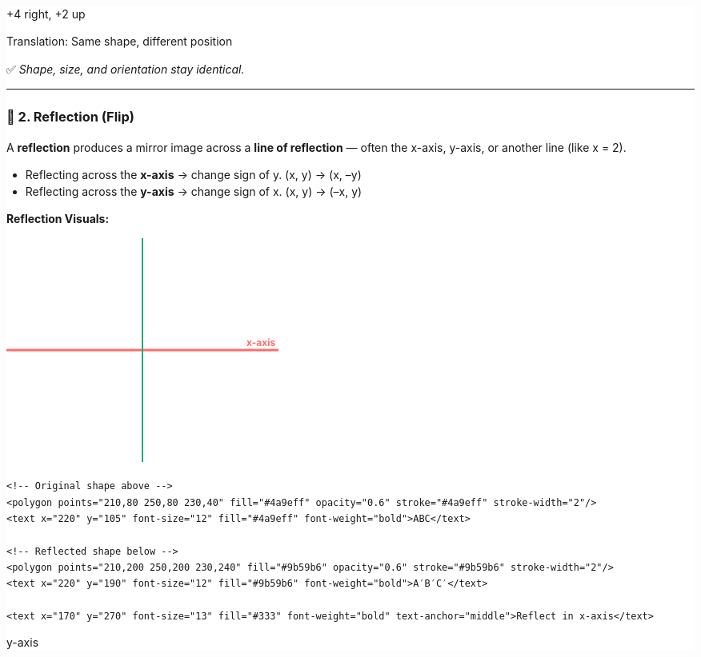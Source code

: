   
  <line x1="90" y1="130" x2="180" y2="80" stroke="#27ae60" stroke-width="2.5" stroke-dasharray="5 3" marker-end="url(#arrowgreen)"/>
  <defs>
    <marker id="arrowgreen" markerWidth="10" markerHeight="10" refX="9" refY="3" orient="auto" markerUnits="strokeWidth">
      <path d="M0,0 L0,6 L9,3 z" fill="#27ae60"/>
    </marker>
  </defs>
  <text x="120" y="100" font-size="13" fill="#27ae60" font-weight="bold">+4 right, +2 up</text>
  
  <text x="175" y="230" font-size="14" fill="#333" font-weight="bold">Translation: Same shape, different position</text>
</svg>

✅ *Shape, size, and orientation stay identical.*

---

### 🔹 2. Reflection (Flip)

A **reflection** produces a mirror image across a **line of reflection** — often the x-axis, y-axis, or another line (like x = 2).

* Reflecting across the **x-axis** → change sign of y.
  (x, y) → (x, –y)
* Reflecting across the **y-axis** → change sign of x.
  (x, y) → (–x, y)

**Reflection Visuals:**

<svg width="700" height="280" viewBox="0 0 700 280">
  
  <g>
    <rect width="340" height="280" fill="url(#grid-trans)"/>
    <line x1="0" y1="140" x2="340" y2="140" stroke="#ff6b6b" stroke-width="3"/>
    <line x1="170" y1="0" x2="170" y2="280" stroke="#2a7" stroke-width="2"/>
    <text x="300" y="135" font-size="12" fill="#ff6b6b" font-weight="bold">x-axis</text>
    
    <!-- Original shape above -->
    <polygon points="210,80 250,80 230,40" fill="#4a9eff" opacity="0.6" stroke="#4a9eff" stroke-width="2"/>
    <text x="220" y="105" font-size="12" fill="#4a9eff" font-weight="bold">ABC</text>
    
    <!-- Reflected shape below -->
    <polygon points="210,200 250,200 230,240" fill="#9b59b6" opacity="0.6" stroke="#9b59b6" stroke-width="2"/>
    <text x="220" y="190" font-size="12" fill="#9b59b6" font-weight="bold">A′B′C′</text>
    
    <text x="170" y="270" font-size="13" fill="#333" font-weight="bold" text-anchor="middle">Reflect in x-axis</text>
  </g>
  
  
  <g transform="translate(360, 0)">
    <rect width="340" height="280" fill="url(#grid-trans)"/>
    <line x1="0" y1="140" x2="340" y2="140" stroke="#2a7" stroke-width="2"/>
    <line x1="170" y1="0" x2="170" y2="280" stroke="#ff6b6b" stroke-width="3"/>
    <text x="180" y="20" font-size="12" fill="#ff6b6b" font-weight="bold">y-axis</text>
    